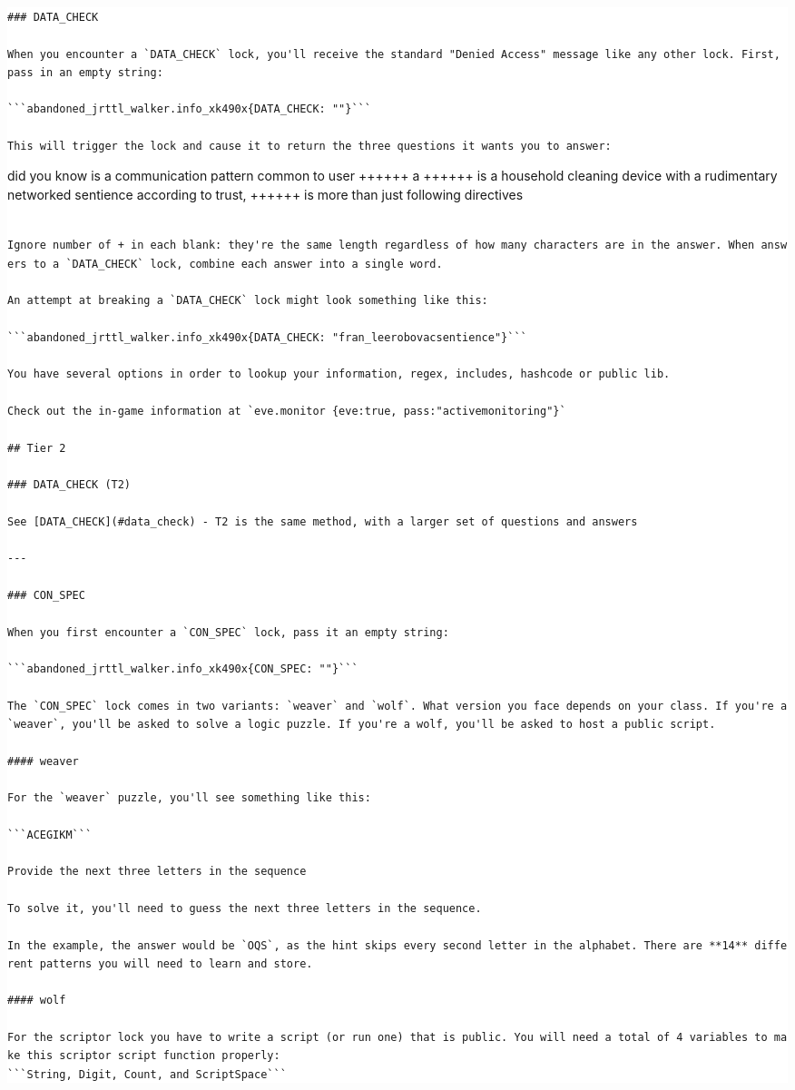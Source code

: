 ```
### DATA_CHECK

When you encounter a `DATA_CHECK` lock, you'll receive the standard "Denied Access" message like any other lock. First, pass in an empty string:

```abandoned_jrttl_walker.info_xk490x{DATA_CHECK: ""}```

This will trigger the lock and cause it to return the three questions it wants you to answer:

```
did you know is a communication pattern common to user ++++++
a ++++++ is a household cleaning device with a rudimentary networked sentience
according to trust, ++++++ is more than just following directives
```

Ignore number of + in each blank: they're the same length regardless of how many characters are in the answer. When answers to a `DATA_CHECK` lock, combine each answer into a single word.

An attempt at breaking a `DATA_CHECK` lock might look something like this:

```abandoned_jrttl_walker.info_xk490x{DATA_CHECK: "fran_leerobovacsentience"}```

You have several options in order to lookup your information, regex, includes, hashcode or public lib.

Check out the in-game information at `eve.monitor {eve:true, pass:"activemonitoring"}`

## Tier 2

### DATA_CHECK (T2)

See [DATA_CHECK](#data_check) - T2 is the same method, with a larger set of questions and answers

---

### CON_SPEC

When you first encounter a `CON_SPEC` lock, pass it an empty string:

```abandoned_jrttl_walker.info_xk490x{CON_SPEC: ""}```

The `CON_SPEC` lock comes in two variants: `weaver` and `wolf`. What version you face depends on your class. If you're a `weaver`, you'll be asked to solve a logic puzzle. If you're a wolf, you'll be asked to host a public script. 

#### weaver

For the `weaver` puzzle, you'll see something like this:

```ACEGIKM```

Provide the next three letters in the sequence

To solve it, you'll need to guess the next three letters in the sequence.

In the example, the answer would be `OQS`, as the hint skips every second letter in the alphabet. There are **14** different patterns you will need to learn and store.

#### wolf

For the scriptor lock you have to write a script (or run one) that is public. You will need a total of 4 variables to make this scriptor script function properly:
```String, Digit, Count, and ScriptSpace```

```